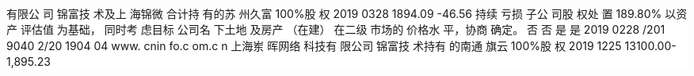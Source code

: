 有限公
司
锦富技
术及上
海锦微
合计持
有的苏
州久富
100%股
权
2019
0328
1894.09
-46.56
持续
亏损
子公
司股
权处
置
189.80%
以资产
评估值
为基础，
同时考
虑目标
公司名
下土地
及房产
（在建）
在二级
市场的
价格水
平，协商
确定。
否
否
是
是
2019
0228
/201
9040
2/20
1904
04
www.
cnin
fo.c
om.c
n
上海岽
晖网络
科技有
限公司
锦富技
术持有
的南通
旗云
100%股
权
2019
1225
13100.00-1,895.23